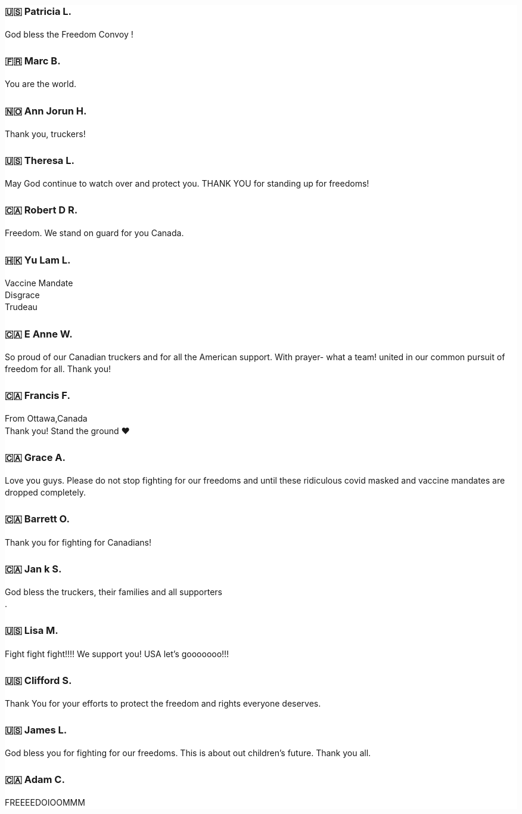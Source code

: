 ### 🇺🇸 Patricia L.
God bless the Freedom Convoy !

### 🇫🇷 Marc B.
You are the world.

### 🇳🇴 Ann Jorun H.
Thank you, truckers!

### 🇺🇸 Theresa L.
May God continue to watch over and protect you. THANK YOU for standing up for freedoms! 

### 🇨🇦 Robert D R.
Freedom. We stand on guard for you Canada.

### 🇭🇰 Yu Lam L.
Vaccine Mandate<br /> Disgrace<br /> Trudeau

### 🇨🇦 E Anne W.
So proud of our Canadian truckers and for all the American support. With prayer- what a team!  united in our common pursuit of freedom for all. Thank you! 

### 🇨🇦 Francis F.
From Ottawa,Canada<br />Thank you! Stand the ground ❤️

### 🇨🇦 Grace A.
Love you guys.  Please do not stop fighting for our freedoms and until these ridiculous covid masked and vaccine mandates are dropped completely.  

### 🇨🇦 Barrett O.
Thank you for fighting for Canadians!

### 🇨🇦 Jan k S.
God bless the truckers, their families and all supporters<br />.

### 🇺🇸 Lisa M.
Fight fight fight!!!! We support you! USA let’s gooooooo!!!

### 🇺🇸 Clifford  S.
Thank You for your efforts to protect the freedom and rights everyone deserves.

### 🇺🇸 James L.
God bless you for fighting for our freedoms.  This is about out children’s future.  Thank you all.

### 🇨🇦 Adam C.
FREEEEDOIOOMMM
